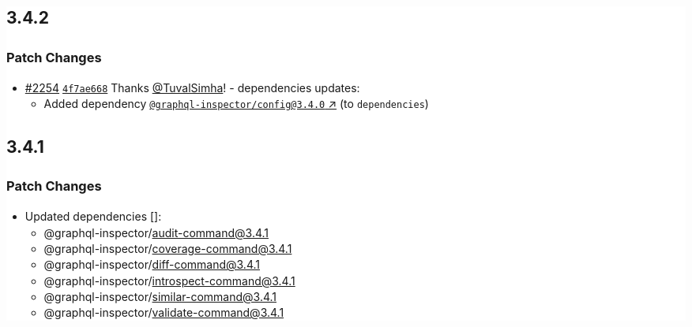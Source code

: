 ## 3.4.2

### Patch Changes

- [#2254](https://github.com/kamilkisiela/graphql-inspector/pull/2254)
  [`4f7ae668`](https://github.com/kamilkisiela/graphql-inspector/commit/4f7ae66891694ccf5d3b7a5d24f778d9d1b9bcb8)
  Thanks [@TuvalSimha](https://github.com/TuvalSimha)! - dependencies updates:
  - Added dependency
    [`@graphql-inspector/config@3.4.0` ↗︎](https://www.npmjs.com/package/@graphql-inspector/config/v/3.4.0)
    (to `dependencies`)

## 3.4.1

### Patch Changes

- Updated dependencies []:
  - @graphql-inspector/audit-command@3.4.1
  - @graphql-inspector/coverage-command@3.4.1
  - @graphql-inspector/diff-command@3.4.1
  - @graphql-inspector/introspect-command@3.4.1
  - @graphql-inspector/similar-command@3.4.1
  - @graphql-inspector/validate-command@3.4.1
